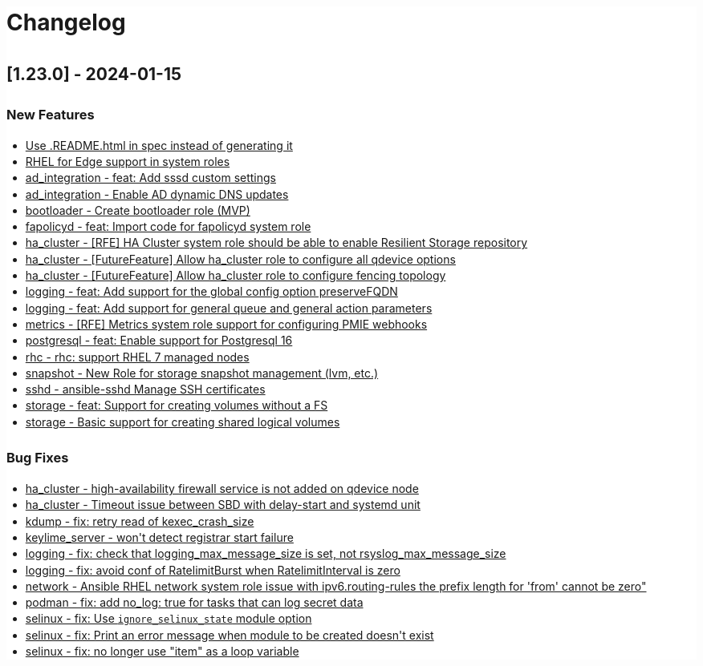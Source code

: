 Changelog
=========
[1.23.0] - 2024-01-15
----------------------------

### New Features

- [Use .README.html in spec instead of generating it](https://issues.redhat.com/browse/RHEL-5346)
- [RHEL for Edge support in system roles](https://issues.redhat.com/browse/RHEL-3253)
- [ad_integration - feat: Add sssd custom settings](https://issues.redhat.com/browse/RHEL-17668)
- [ad_integration - Enable AD dynamic DNS updates](https://issues.redhat.com/browse/RHEL-1118)
- [bootloader - Create bootloader role (MVP)](https://issues.redhat.com/browse/RHEL-16336)
- [fapolicyd - feat: Import code for fapolicyd system role](https://issues.redhat.com/browse/RHEL-16541)
- [ha_cluster - [RFE] HA Cluster system role should be able to enable Resilient Storage repository](https://issues.redhat.com/browse/RHEL-15910)
- [ha_cluster - [FutureFeature] Allow ha_cluster role to configure all qdevice options](https://issues.redhat.com/browse/RHEL-15908)
- [ha_cluster - [FutureFeature] Allow ha_cluster role to configure fencing topology](https://issues.redhat.com/browse/RHEL-15876)
- [logging - feat: Add support for the global config option preserveFQDN](https://issues.redhat.com/browse/RHEL-15932)
- [logging - feat: Add support for general queue and general action parameters](https://issues.redhat.com/browse/RHEL-15439)
- [metrics - [RFE] Metrics system role support for configuring PMIE webhooks](https://issues.redhat.com/browse/RHEL-13760)
- [postgresql - feat: Enable support for Postgresql 16](https://issues.redhat.com/browse/RHEL-18962)
- [rhc - rhc: support RHEL 7 managed nodes](https://issues.redhat.com/browse/RHEL-16976)
- [snapshot - New Role for storage snapshot management (lvm, etc.)](https://issues.redhat.com/browse/RHEL-16552)
- [sshd - ansible-sshd Manage SSH certificates](https://issues.redhat.com/browse/RHEL-5972)
- [storage - feat: Support for creating volumes without a FS](https://issues.redhat.com/browse/RHEL-16212)
- [storage - Basic support for creating shared logical volumes](https://issues.redhat.com/browse/RHEL-1535)

### Bug Fixes

- [ha_cluster - high-availability firewall service is not added on qdevice node](https://issues.redhat.com/browse/RHEL-17875)
- [ha_cluster - Timeout issue between SBD with delay-start and systemd unit](https://issues.redhat.com/browse/RHEL-18026)
- [kdump - fix: retry read of kexec_crash_size](https://issues.redhat.com/browse/RHEL-3353)
- [keylime_server - won't detect registrar start failure](https://issues.redhat.com/browse/RHEL-15909)
- [logging - fix: check that logging_max_message_size is set, not rsyslog_max_message_size](https://issues.redhat.com/browse/RHEL-15037)
- [logging - fix: avoid conf of RatelimitBurst when RatelimitInterval is zero](https://issues.redhat.com/browse/RHEL-19046)
- [network - Ansible RHEL network system role issue with ipv6.routing-rules the prefix length for 'from' cannot be zero"](https://issues.redhat.com/browse/RHEL-1683)
- [podman - fix: add no_log: true for tasks that can log secret data](https://issues.redhat.com/browse/RHEL-19241)
- [selinux - fix: Use `ignore_selinux_state` module option](https://issues.redhat.com/browse/RHEL-15870)
- [selinux - fix: Print an error message when module to be created doesn't exist](https://issues.redhat.com/browse/RHEL-19043)
- [selinux - fix: no longer use "item" as a loop variable](https://issues.redhat.com/browse/RHEL-19040)
